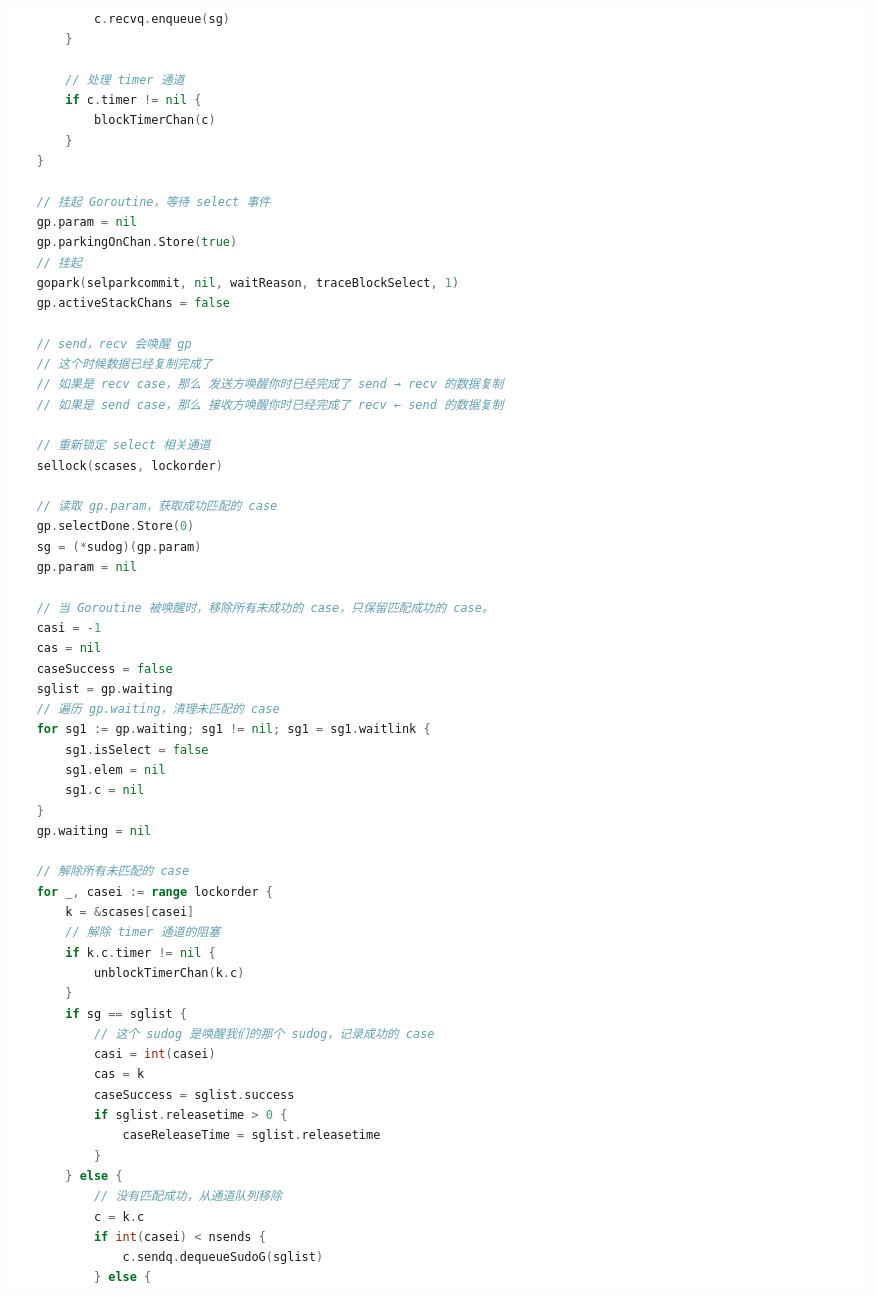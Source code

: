 ```go
			c.recvq.enqueue(sg)
		}

		// 处理 timer 通道
		if c.timer != nil {
			blockTimerChan(c)
		}
	}

	// 挂起 Goroutine，等待 select 事件
	gp.param = nil
	gp.parkingOnChan.Store(true)
	// 挂起
	gopark(selparkcommit, nil, waitReason, traceBlockSelect, 1)
	gp.activeStackChans = false

    // send，recv 会唤醒 gp
    // 这个时候数据已经复制完成了
    // 如果是 recv case，那么 发送方唤醒你时已经完成了 send → recv 的数据复制
    // 如果是 send case，那么 接收方唤醒你时已经完成了 recv ← send 的数据复制

	// 重新锁定 select 相关通道
	sellock(scases, lockorder)

	// 读取 gp.param，获取成功匹配的 case
	gp.selectDone.Store(0)
	sg = (*sudog)(gp.param)
	gp.param = nil
	
	// 当 Goroutine 被唤醒时，移除所有未成功的 case，只保留匹配成功的 case。
	casi = -1
	cas = nil
	caseSuccess = false
	sglist = gp.waiting
	// 遍历 gp.waiting，清理未匹配的 case
	for sg1 := gp.waiting; sg1 != nil; sg1 = sg1.waitlink {
		sg1.isSelect = false
		sg1.elem = nil
		sg1.c = nil
	}
	gp.waiting = nil

	// 解除所有未匹配的 case
	for _, casei := range lockorder {
		k = &scases[casei]
		// 解除 timer 通道的阻塞
		if k.c.timer != nil {
			unblockTimerChan(k.c)
		}
		if sg == sglist {
			// 这个 sudog 是唤醒我们的那个 sudog，记录成功的 case
			casi = int(casei)
			cas = k
			caseSuccess = sglist.success
			if sglist.releasetime > 0 {
				caseReleaseTime = sglist.releasetime
			}
		} else {
			// 没有匹配成功，从通道队列移除
			c = k.c
			if int(casei) < nsends {
				c.sendq.dequeueSudoG(sglist)
			} else {
```